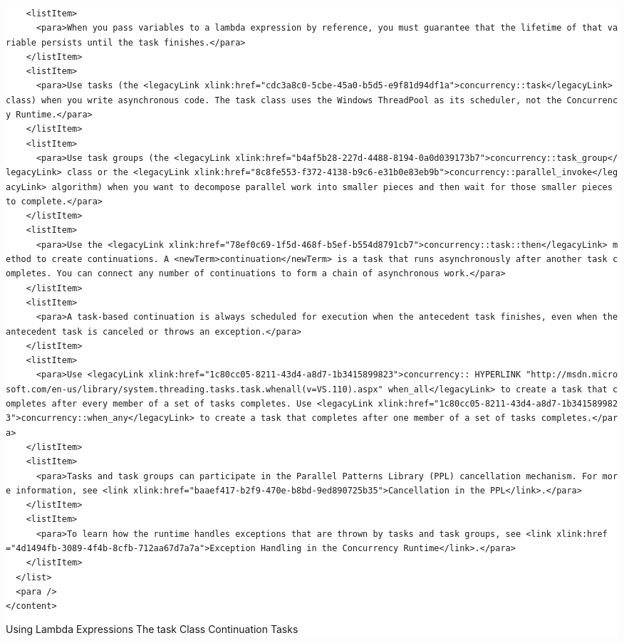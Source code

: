         <listItem>
          <para>When you pass variables to a lambda expression by reference, you must guarantee that the lifetime of that variable persists until the task finishes.</para>
        </listItem>
        <listItem>
          <para>Use tasks (the <legacyLink xlink:href="cdc3a8c0-5cbe-45a0-b5d5-e9f81d94df1a">concurrency::task</legacyLink> class) when you write asynchronous code. The task class uses the Windows ThreadPool as its scheduler, not the Concurrency Runtime.</para>
        </listItem>
        <listItem>
          <para>Use task groups (the <legacyLink xlink:href="b4af5b28-227d-4488-8194-0a0d039173b7">concurrency::task_group</legacyLink> class or the <legacyLink xlink:href="8c8fe553-f372-4138-b9c6-e31b0e83eb9b">concurrency::parallel_invoke</legacyLink> algorithm) when you want to decompose parallel work into smaller pieces and then wait for those smaller pieces to complete.</para>
        </listItem>
        <listItem>
          <para>Use the <legacyLink xlink:href="78ef0c69-1f5d-468f-b5ef-b554d8791cb7">concurrency::task::then</legacyLink> method to create continuations. A <newTerm>continuation</newTerm> is a task that runs asynchronously after another task completes. You can connect any number of continuations to form a chain of asynchronous work.</para>
        </listItem>
        <listItem>
          <para>A task-based continuation is always scheduled for execution when the antecedent task finishes, even when the antecedent task is canceled or throws an exception.</para>
        </listItem>
        <listItem>
          <para>Use <legacyLink xlink:href="1c80cc05-8211-43d4-a8d7-1b3415899823">concurrency:: HYPERLINK "http://msdn.microsoft.com/en-us/library/system.threading.tasks.task.whenall(v=VS.110).aspx" when_all</legacyLink> to create a task that completes after every member of a set of tasks completes. Use <legacyLink xlink:href="1c80cc05-8211-43d4-a8d7-1b3415899823">concurrency::when_any</legacyLink> to create a task that completes after one member of a set of tasks completes.</para>
        </listItem>
        <listItem>
          <para>Tasks and task groups can participate in the Parallel Patterns Library (PPL) cancellation mechanism. For more information, see <link xlink:href="baaef417-b2f9-470e-b8bd-9ed890725b35">Cancellation in the PPL</link>.</para>
        </listItem>
        <listItem>
          <para>To learn how the runtime handles exceptions that are thrown by tasks and task groups, see <link xlink:href="4d1494fb-3089-4f4b-8cfb-712aa67d7a7a">Exception Handling in the Concurrency Runtime</link>.</para>
        </listItem>
      </list>
      <para />
    </content>
  </section>
  <section DoNotNumber="false">
    <title>In this Document</title>
    <content>
      <list class="nobullet">
        <listItem>
          <para>
            <legacyLink xlink:href="#lambdas">Using Lambda Expressions</legacyLink>
          </para>
        </listItem>
        <listItem>
          <para>
            <legacyLink xlink:href="#task-class">The task Class</legacyLink>
          </para>
        </listItem>
        <listItem>
          <para>
            <legacyLink xlink:href="#continuations">Continuation Tasks</legacyLink>
          </para>